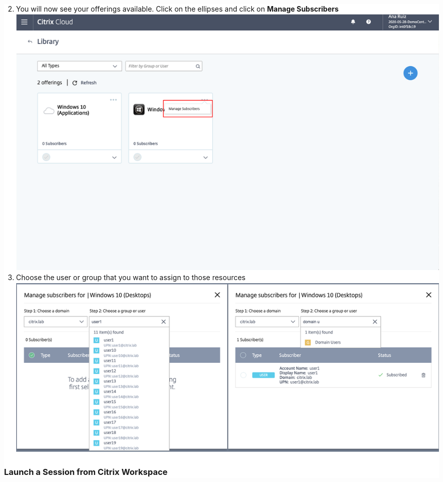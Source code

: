 2.  You will now see your offerings available. Click on the ellipses and click on **Manage Subscribers**
[![Citrix Virtual Apps and Desktops Manage Subscribers](/en-us/tech-zone/learn/media/poc-guides_cvads_users2.png)](/en-us/tech-zone/learn/media/poc-guides_cvads_users2.png)
3.  Choose the user or group that you want to assign to those resources
[![Citrix Virtual Apps and Desktops Resources](/en-us/tech-zone/learn/media/poc-guides_cvads_users3.png)](/en-us/tech-zone/learn/media/poc-guides_cvads_users3.png)

### Launch a Session from Citrix Workspace
